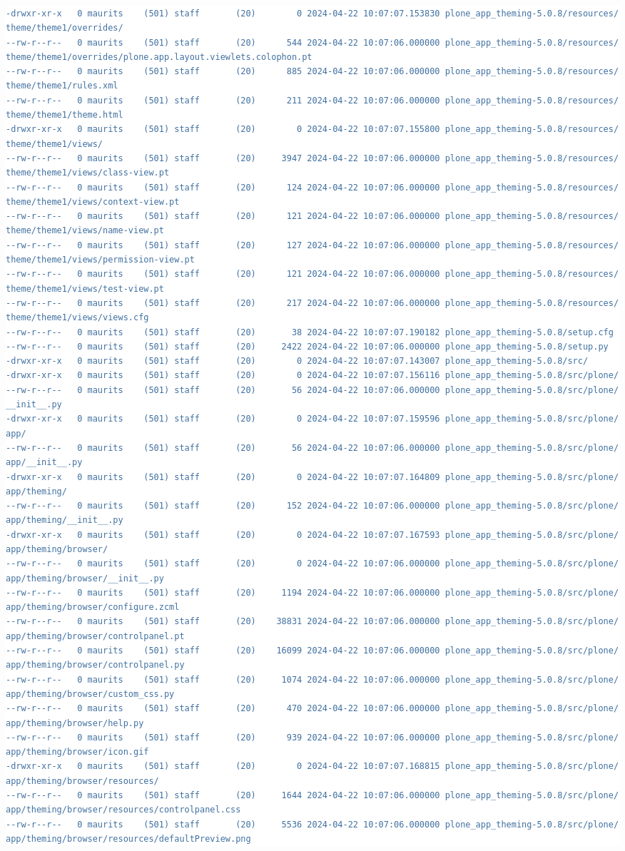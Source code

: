 ```diff
-drwxr-xr-x   0 maurits    (501) staff       (20)        0 2024-04-22 10:07:07.153830 plone_app_theming-5.0.8/resources/theme/theme1/overrides/
--rw-r--r--   0 maurits    (501) staff       (20)      544 2024-04-22 10:07:06.000000 plone_app_theming-5.0.8/resources/theme/theme1/overrides/plone.app.layout.viewlets.colophon.pt
--rw-r--r--   0 maurits    (501) staff       (20)      885 2024-04-22 10:07:06.000000 plone_app_theming-5.0.8/resources/theme/theme1/rules.xml
--rw-r--r--   0 maurits    (501) staff       (20)      211 2024-04-22 10:07:06.000000 plone_app_theming-5.0.8/resources/theme/theme1/theme.html
-drwxr-xr-x   0 maurits    (501) staff       (20)        0 2024-04-22 10:07:07.155800 plone_app_theming-5.0.8/resources/theme/theme1/views/
--rw-r--r--   0 maurits    (501) staff       (20)     3947 2024-04-22 10:07:06.000000 plone_app_theming-5.0.8/resources/theme/theme1/views/class-view.pt
--rw-r--r--   0 maurits    (501) staff       (20)      124 2024-04-22 10:07:06.000000 plone_app_theming-5.0.8/resources/theme/theme1/views/context-view.pt
--rw-r--r--   0 maurits    (501) staff       (20)      121 2024-04-22 10:07:06.000000 plone_app_theming-5.0.8/resources/theme/theme1/views/name-view.pt
--rw-r--r--   0 maurits    (501) staff       (20)      127 2024-04-22 10:07:06.000000 plone_app_theming-5.0.8/resources/theme/theme1/views/permission-view.pt
--rw-r--r--   0 maurits    (501) staff       (20)      121 2024-04-22 10:07:06.000000 plone_app_theming-5.0.8/resources/theme/theme1/views/test-view.pt
--rw-r--r--   0 maurits    (501) staff       (20)      217 2024-04-22 10:07:06.000000 plone_app_theming-5.0.8/resources/theme/theme1/views/views.cfg
--rw-r--r--   0 maurits    (501) staff       (20)       38 2024-04-22 10:07:07.190182 plone_app_theming-5.0.8/setup.cfg
--rw-r--r--   0 maurits    (501) staff       (20)     2422 2024-04-22 10:07:06.000000 plone_app_theming-5.0.8/setup.py
-drwxr-xr-x   0 maurits    (501) staff       (20)        0 2024-04-22 10:07:07.143007 plone_app_theming-5.0.8/src/
-drwxr-xr-x   0 maurits    (501) staff       (20)        0 2024-04-22 10:07:07.156116 plone_app_theming-5.0.8/src/plone/
--rw-r--r--   0 maurits    (501) staff       (20)       56 2024-04-22 10:07:06.000000 plone_app_theming-5.0.8/src/plone/__init__.py
-drwxr-xr-x   0 maurits    (501) staff       (20)        0 2024-04-22 10:07:07.159596 plone_app_theming-5.0.8/src/plone/app/
--rw-r--r--   0 maurits    (501) staff       (20)       56 2024-04-22 10:07:06.000000 plone_app_theming-5.0.8/src/plone/app/__init__.py
-drwxr-xr-x   0 maurits    (501) staff       (20)        0 2024-04-22 10:07:07.164809 plone_app_theming-5.0.8/src/plone/app/theming/
--rw-r--r--   0 maurits    (501) staff       (20)      152 2024-04-22 10:07:06.000000 plone_app_theming-5.0.8/src/plone/app/theming/__init__.py
-drwxr-xr-x   0 maurits    (501) staff       (20)        0 2024-04-22 10:07:07.167593 plone_app_theming-5.0.8/src/plone/app/theming/browser/
--rw-r--r--   0 maurits    (501) staff       (20)        0 2024-04-22 10:07:06.000000 plone_app_theming-5.0.8/src/plone/app/theming/browser/__init__.py
--rw-r--r--   0 maurits    (501) staff       (20)     1194 2024-04-22 10:07:06.000000 plone_app_theming-5.0.8/src/plone/app/theming/browser/configure.zcml
--rw-r--r--   0 maurits    (501) staff       (20)    38831 2024-04-22 10:07:06.000000 plone_app_theming-5.0.8/src/plone/app/theming/browser/controlpanel.pt
--rw-r--r--   0 maurits    (501) staff       (20)    16099 2024-04-22 10:07:06.000000 plone_app_theming-5.0.8/src/plone/app/theming/browser/controlpanel.py
--rw-r--r--   0 maurits    (501) staff       (20)     1074 2024-04-22 10:07:06.000000 plone_app_theming-5.0.8/src/plone/app/theming/browser/custom_css.py
--rw-r--r--   0 maurits    (501) staff       (20)      470 2024-04-22 10:07:06.000000 plone_app_theming-5.0.8/src/plone/app/theming/browser/help.py
--rw-r--r--   0 maurits    (501) staff       (20)      939 2024-04-22 10:07:06.000000 plone_app_theming-5.0.8/src/plone/app/theming/browser/icon.gif
-drwxr-xr-x   0 maurits    (501) staff       (20)        0 2024-04-22 10:07:07.168815 plone_app_theming-5.0.8/src/plone/app/theming/browser/resources/
--rw-r--r--   0 maurits    (501) staff       (20)     1644 2024-04-22 10:07:06.000000 plone_app_theming-5.0.8/src/plone/app/theming/browser/resources/controlpanel.css
--rw-r--r--   0 maurits    (501) staff       (20)     5536 2024-04-22 10:07:06.000000 plone_app_theming-5.0.8/src/plone/app/theming/browser/resources/defaultPreview.png
```